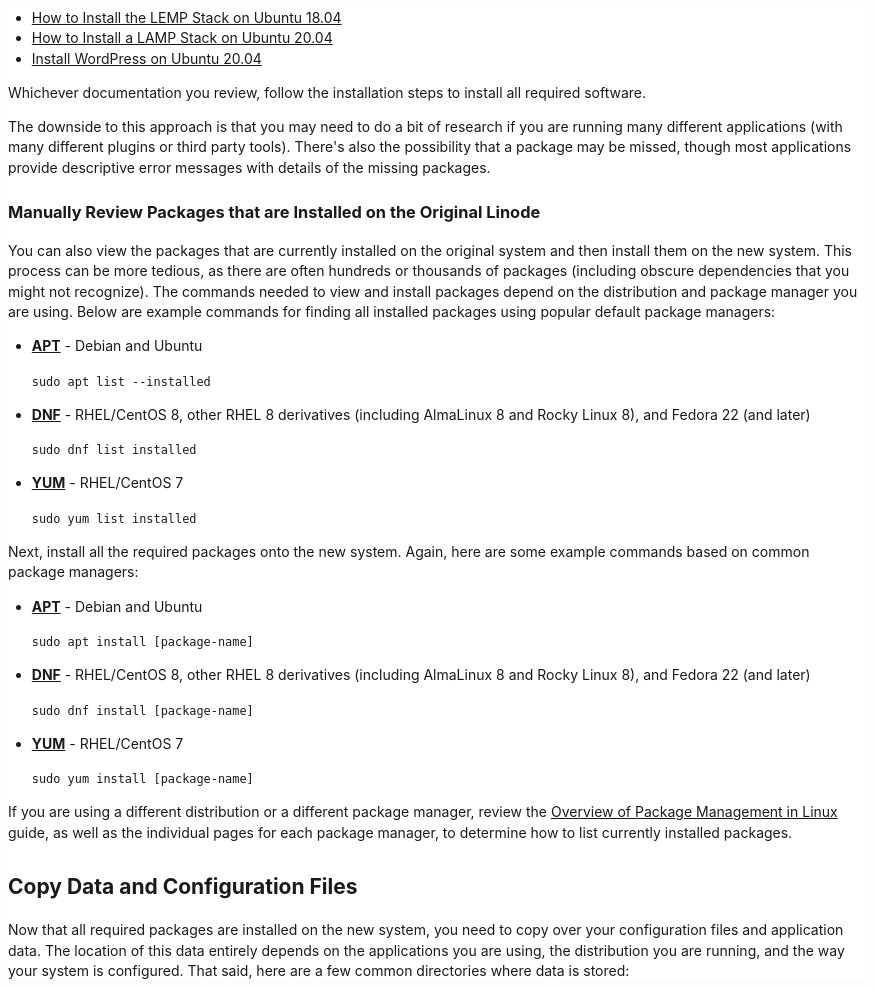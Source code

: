 - [How to Install the LEMP Stack on Ubuntu 18.04](/docs/guides/how-to-install-the-lemp-stack-on-ubuntu-18-04/)
- [How to Install a LAMP Stack on Ubuntu 20.04](/docs/guides/how-to-install-a-lamp-stack-on-ubuntu-20-04/)
- [Install WordPress on Ubuntu 20.04](/docs/guides/how-to-install-wordpress-ubuntu-2004/)

Whichever documentation you review, follow the installation steps to install all required software.

The downside to this approach is that you may need to do a bit of research if you are running many different applications (with many different plugins or third party tools). There's also the possibility that a package may be missed, though most applications provide descriptive error messages with details of the missing packages.

### Manually Review Packages that are Installed on the Original Linode

You can also view the packages that are currently installed on the original system and then install them on the new system. This process can be more tedious, as there are often hundreds or thousands of packages (including obscure dependencies that you might not recognize). The commands needed to view and install packages depend on the distribution and package manager you are using. Below are example commands for finding all installed packages using popular default package managers:

-   [**APT**](/docs/guides/apt-package-manager/) - Debian and Ubuntu

        sudo apt list --installed

-   [**DNF**](/docs/guides/dnf-package-manager/) - RHEL/CentOS 8, other RHEL 8 derivatives (including AlmaLinux 8 and Rocky Linux 8), and Fedora 22 (and later)

        sudo dnf list installed

-   [**YUM**](/docs/guides/yum-package-manager/) - RHEL/CentOS 7

        sudo yum list installed

Next, install all the required packages onto the new system. Again, here are some example commands based on common package managers:

-   [**APT**](/docs/guides/apt-package-manager/) - Debian and Ubuntu

        sudo apt install [package-name]

-   [**DNF**](/docs/guides/dnf-package-manager/) - RHEL/CentOS 8, other RHEL 8 derivatives (including AlmaLinux 8 and Rocky Linux 8), and Fedora 22 (and later)

        sudo dnf install [package-name]

-   [**YUM**](/docs/guides/yum-package-manager/) - RHEL/CentOS 7

        sudo yum install [package-name]

If you are using a different distribution or a different package manager, review the [Overview of Package Management in Linux](/docs/guides/linux-package-management-overview/) guide, as well as the individual pages for each package manager, to determine how to list currently installed packages.

## Copy Data and Configuration Files

Now that all required packages are installed on the new system, you need to copy over your configuration files and application data. The location of this data entirely depends on the applications you are using, the distribution you are running, and the way your system is configured. That said, here are a few common directories where data is stored:
